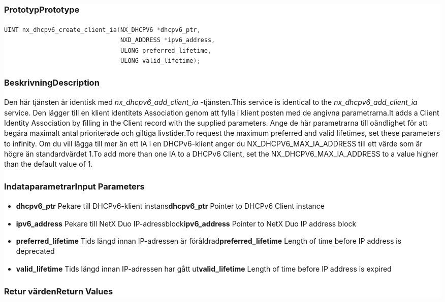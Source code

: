 ### <a name="prototype"></a><span data-ttu-id="0827b-242">Prototyp</span><span class="sxs-lookup"><span data-stu-id="0827b-242">Prototype</span></span>

```C
UINT nx_dhcpv6_create_client_ia(NX_DHCPV6 *dhcpv6_ptr,
                                NXD_ADDRESS *ipv6_address,
                                ULONG preferred_lifetime,
                                ULONG valid_lifetime);
```

### <a name="description"></a><span data-ttu-id="0827b-243">Beskrivning</span><span class="sxs-lookup"><span data-stu-id="0827b-243">Description</span></span>

<span data-ttu-id="0827b-244">Den här tjänsten är identisk med *nx_dhcpv6_add_client_ia* -tjänsten.</span><span class="sxs-lookup"><span data-stu-id="0827b-244">This service is identical to the *nx_dhcpv6_add_client_ia* service.</span></span> <span data-ttu-id="0827b-245">Den lägger till en klient identitets Association genom att fylla i klient posten med de angivna parametrarna.</span><span class="sxs-lookup"><span data-stu-id="0827b-245">It adds a Client Identity Association by filling in the Client record with the supplied parameters.</span></span> <span data-ttu-id="0827b-246">Ange de här parametrarna till oändlighet för att begära maximalt antal prioriterade och giltiga livstider.</span><span class="sxs-lookup"><span data-stu-id="0827b-246">To request the maximum preferred and valid lifetimes, set these parameters to infinity.</span></span> <span data-ttu-id="0827b-247">Om du vill lägga till mer än ett IA i en DHCPv6-klient anger du NX_DHCPV6_MAX_IA_ADDRESS till ett värde som är högre än standardvärdet 1.</span><span class="sxs-lookup"><span data-stu-id="0827b-247">To add more than one IA to a DHCPv6 Client, set the NX_DHCPV6_MAX_IA_ADDRESS to a value higher than the default value of 1.</span></span>

### <a name="input-parameters"></a><span data-ttu-id="0827b-248">Indataparametrar</span><span class="sxs-lookup"><span data-stu-id="0827b-248">Input Parameters</span></span>

- <span data-ttu-id="0827b-249">**dhcpv6_ptr** Pekare till DHCPv6-klient instans</span><span class="sxs-lookup"><span data-stu-id="0827b-249">**dhcpv6_ptr** Pointer to DHCPv6 Client instance</span></span>

- <span data-ttu-id="0827b-250">**ipv6_address** Pekare till NetX Duo IP-adressblock</span><span class="sxs-lookup"><span data-stu-id="0827b-250">**ipv6_address** Pointer to NetX Duo IP address block</span></span>

- <span data-ttu-id="0827b-251">**preferred_lifetime** Tids längd innan IP-adressen är föråldrad</span><span class="sxs-lookup"><span data-stu-id="0827b-251">**preferred_lifetime** Length of time before IP address is deprecated</span></span>

- <span data-ttu-id="0827b-252">**valid_lifetime** Tids längd innan IP-adressen har gått ut</span><span class="sxs-lookup"><span data-stu-id="0827b-252">**valid_lifetime** Length of time before IP address is expired</span></span>

### <a name="return-values"></a><span data-ttu-id="0827b-253">Retur värden</span><span class="sxs-lookup"><span data-stu-id="0827b-253">Return Values</span></span>
